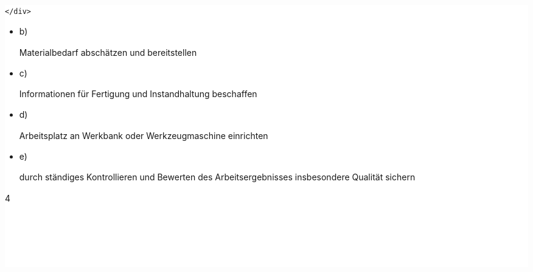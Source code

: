     </div>

  - b)
    
    <div style="">
    
    Materialbedarf abschätzen und bereitstellen
    
    </div>

  - c)
    
    <div style="">
    
    Informationen für Fertigung und Instandhaltung beschaffen
    
    </div>

  - d)
    
    <div style="">
    
    Arbeitsplatz an Werkbank oder Werkzeugmaschine einrichten
    
    </div>

  - e)
    
    <div style="">
    
    durch ständiges Kontrollieren und Bewerten des Arbeitsergebnisses
    insbesondere Qualität sichern
    
    </div>

</td>

<td style="border-right: 0.5pt solid ; border-bottom: 0.5pt solid ; " align="center" valign="middle" charoff="50">

4

</td>

<td style="border-right: 0.5pt solid ; border-bottom: 0.5pt solid ; " align="center" valign="top" charoff="50">

 

</td>

<td style="border-right: 0.5pt solid ; border-bottom: 0.5pt solid ; " align="center" valign="top" charoff="50">

 

</td>

<td style="border-bottom: 0.5pt solid ; " align="center" valign="top" charoff="50">

 

</td>

</tr>
